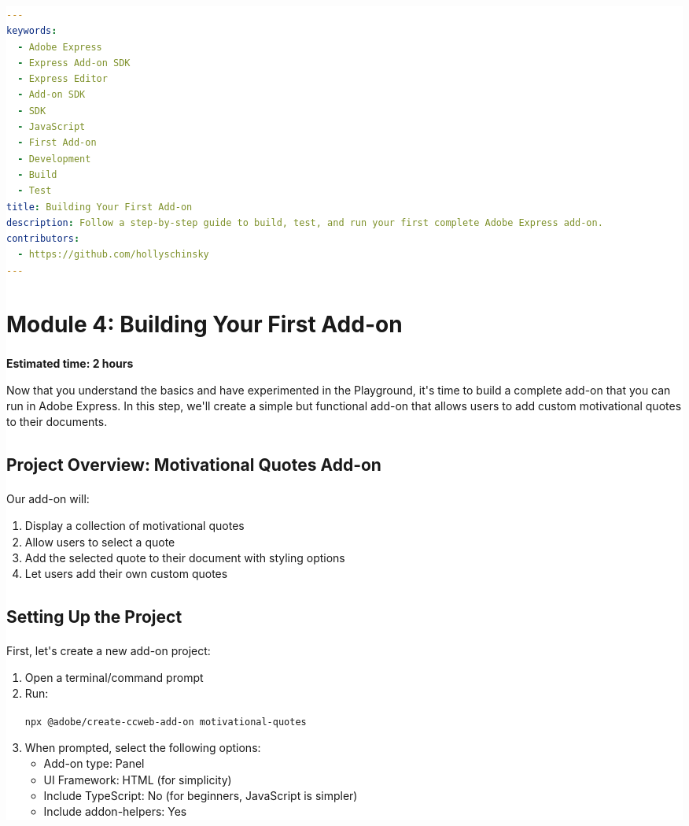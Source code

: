 ```yaml
---
keywords:
  - Adobe Express
  - Express Add-on SDK
  - Express Editor
  - Add-on SDK
  - SDK
  - JavaScript
  - First Add-on
  - Development
  - Build
  - Test
title: Building Your First Add-on
description: Follow a step-by-step guide to build, test, and run your first complete Adobe Express add-on.
contributors:
  - https://github.com/hollyschinsky
---
```


# Module 4: Building Your First Add-on

**Estimated time: 2 hours**

Now that you understand the basics and have experimented in the Playground, it's time to build a complete add-on that you can run in Adobe Express. In this step, we'll create a simple but functional add-on that allows users to add custom motivational quotes to their documents.

## Project Overview: Motivational Quotes Add-on

Our add-on will:
1. Display a collection of motivational quotes
2. Allow users to select a quote
3. Add the selected quote to their document with styling options
4. Let users add their own custom quotes

## Setting Up the Project

First, let's create a new add-on project:

1. Open a terminal/command prompt
2. Run:
   ```
   npx @adobe/create-ccweb-add-on motivational-quotes
   ```
3. When prompted, select the following options:
   - Add-on type: Panel
   - UI Framework: HTML (for simplicity)
   - Include TypeScript: No (for beginners, JavaScript is simpler)
   - Include addon-helpers: Yes

